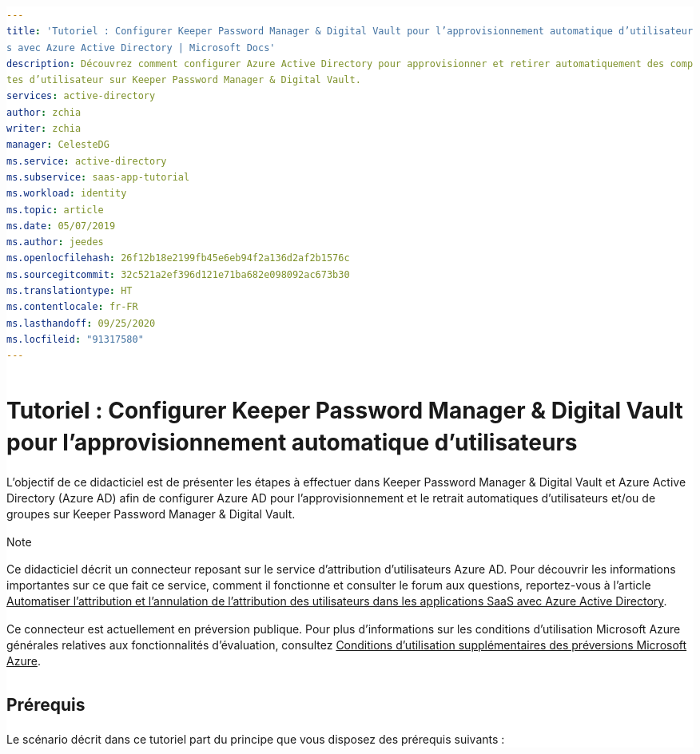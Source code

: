 ```yaml
---
title: 'Tutoriel : Configurer Keeper Password Manager & Digital Vault pour l’approvisionnement automatique d’utilisateurs avec Azure Active Directory | Microsoft Docs'
description: Découvrez comment configurer Azure Active Directory pour approvisionner et retirer automatiquement des comptes d’utilisateur sur Keeper Password Manager & Digital Vault.
services: active-directory
author: zchia
writer: zchia
manager: CelesteDG
ms.service: active-directory
ms.subservice: saas-app-tutorial
ms.workload: identity
ms.topic: article
ms.date: 05/07/2019
ms.author: jeedes
ms.openlocfilehash: 26f12b18e2199fb45e6eb94f2a136d2af2b1576c
ms.sourcegitcommit: 32c521a2ef396d121e71ba682e098092ac673b30
ms.translationtype: HT
ms.contentlocale: fr-FR
ms.lasthandoff: 09/25/2020
ms.locfileid: "91317580"
---
```

# <a name="tutorial-configure-keeper-password-manager--digital-vault-for-automatic-user-provisioning"></a>Tutoriel : Configurer Keeper Password Manager & Digital Vault pour l’approvisionnement automatique d’utilisateurs

L’objectif de ce didacticiel est de présenter les étapes à effectuer dans Keeper Password Manager & Digital Vault et Azure Active Directory (Azure AD) afin de configurer Azure AD pour l’approvisionnement et le retrait automatiques d’utilisateurs et/ou de groupes sur Keeper Password Manager & Digital Vault.

> [!NOTE]
> Ce didacticiel décrit un connecteur reposant sur le service d’attribution d’utilisateurs Azure AD. Pour découvrir les informations importantes sur ce que fait ce service, comment il fonctionne et consulter le forum aux questions, reportez-vous à l’article [Automatiser l’attribution et l’annulation de l’attribution des utilisateurs dans les applications SaaS avec Azure Active Directory](../app-provisioning/user-provisioning.md).
>
> Ce connecteur est actuellement en préversion publique. Pour plus d’informations sur les conditions d’utilisation Microsoft Azure générales relatives aux fonctionnalités d’évaluation, consultez [Conditions d’utilisation supplémentaires des préversions Microsoft Azure](https://azure.microsoft.com/support/legal/preview-supplemental-terms/).

## <a name="prerequisites"></a>Prérequis

Le scénario décrit dans ce tutoriel part du principe que vous disposez des prérequis suivants :
